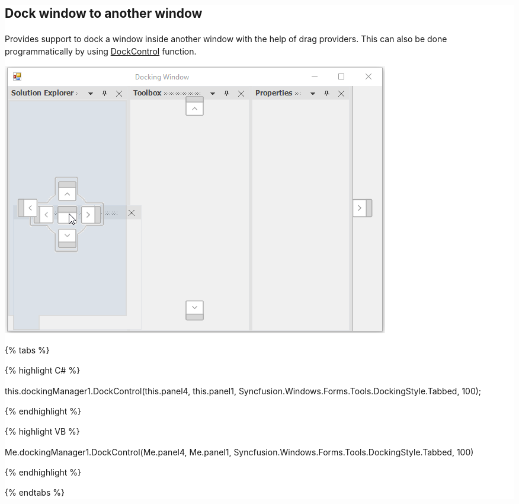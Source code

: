 ## Dock window to another window

Provides support to dock a window inside another window with the help of drag providers. This can also be done programmatically by using [DockControl](https://help.syncfusion.com/cr/cref_files/windowsforms/Syncfusion.Tools.Windows~Syncfusion.Windows.Forms.Tools.DockingManager~DockControl.html) function.

![](Dock_Window_images/Dock_Window_img18.png)

{% tabs %}

{% highlight C# %}
            
this.dockingManager1.DockControl(this.panel4, this.panel1, Syncfusion.Windows.Forms.Tools.DockingStyle.Tabbed, 100);

{% endhighlight %}


{% highlight VB %}
            
Me.dockingManager1.DockControl(Me.panel4, Me.panel1, Syncfusion.Windows.Forms.Tools.DockingStyle.Tabbed, 100)

{% endhighlight %}

{% endtabs %}
